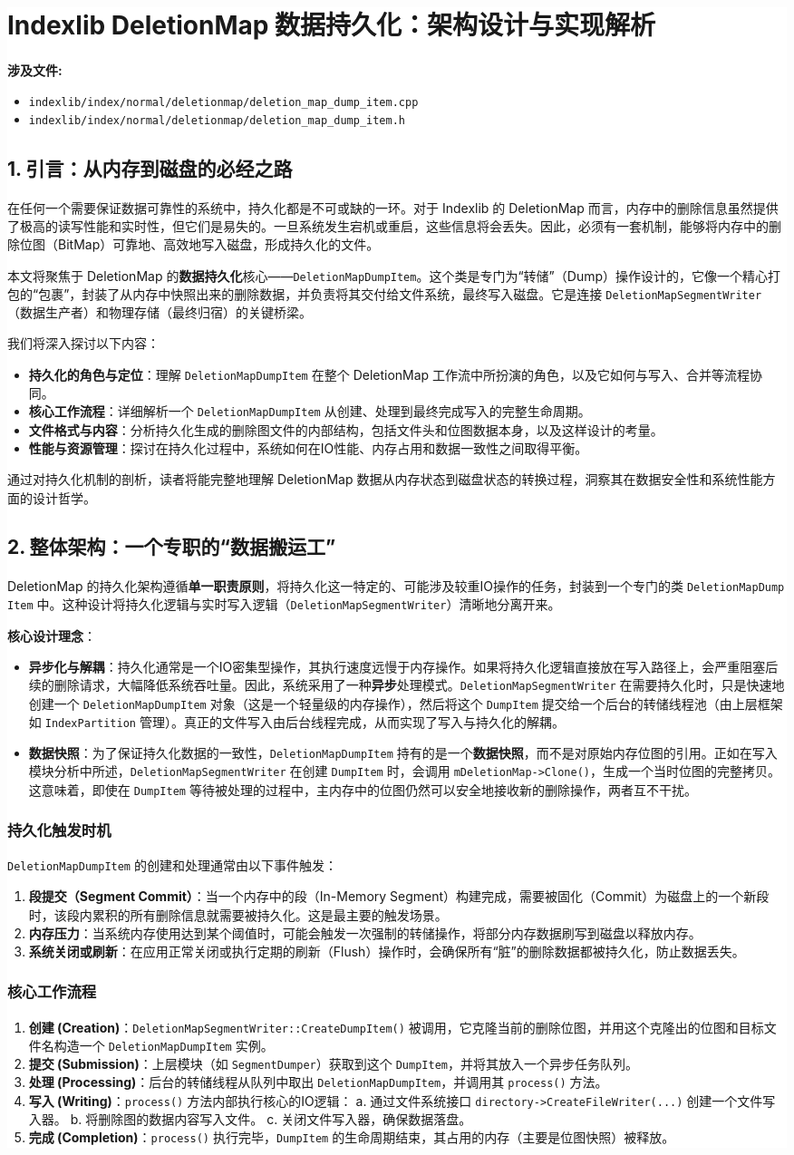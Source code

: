 
# Indexlib DeletionMap 数据持久化：架构设计与实现解析

**涉及文件:**
*   `indexlib/index/normal/deletionmap/deletion_map_dump_item.cpp`
*   `indexlib/index/normal/deletionmap/deletion_map_dump_item.h`

## 1. 引言：从内存到磁盘的必经之路

在任何一个需要保证数据可靠性的系统中，持久化都是不可或缺的一环。对于 Indexlib 的 DeletionMap 而言，内存中的删除信息虽然提供了极高的读写性能和实时性，但它们是易失的。一旦系统发生宕机或重启，这些信息将会丢失。因此，必须有一套机制，能够将内存中的删除位图（BitMap）可靠地、高效地写入磁盘，形成持久化的文件。

本文将聚焦于 DeletionMap 的**数据持久化**核心——`DeletionMapDumpItem`。这个类是专门为“转储”（Dump）操作设计的，它像一个精心打包的“包裹”，封装了从内存中快照出来的删除数据，并负责将其交付给文件系统，最终写入磁盘。它是连接 `DeletionMapSegmentWriter`（数据生产者）和物理存储（最终归宿）的关键桥梁。

我们将深入探讨以下内容：
*   **持久化的角色与定位**：理解 `DeletionMapDumpItem` 在整个 DeletionMap 工作流中所扮演的角色，以及它如何与写入、合并等流程协同。
*   **核心工作流程**：详细解析一个 `DeletionMapDumpItem` 从创建、处理到最终完成写入的完整生命周期。
*   **文件格式与内容**：分析持久化生成的删除图文件的内部结构，包括文件头和位图数据本身，以及这样设计的考量。
*   **性能与资源管理**：探讨在持久化过程中，系统如何在IO性能、内存占用和数据一致性之间取得平衡。

通过对持久化机制的剖析，读者将能完整地理解 DeletionMap 数据从内存状态到磁盘状态的转换过程，洞察其在数据安全性和系统性能方面的设计哲学。

## 2. 整体架构：一个专职的“数据搬运工”

DeletionMap 的持久化架构遵循**单一职责原则**，将持久化这一特定的、可能涉及较重IO操作的任务，封装到一个专门的类 `DeletionMapDumpItem` 中。这种设计将持久化逻辑与实时写入逻辑（`DeletionMapSegmentWriter`）清晰地分离开来。

**核心设计理念**：

*   **异步化与解耦**：持久化通常是一个IO密集型操作，其执行速度远慢于内存操作。如果将持久化逻辑直接放在写入路径上，会严重阻塞后续的删除请求，大幅降低系统吞吐量。因此，系统采用了一种**异步**处理模式。`DeletionMapSegmentWriter` 在需要持久化时，只是快速地创建一个 `DeletionMapDumpItem` 对象（这是一个轻量级的内存操作），然后将这个 `DumpItem` 提交给一个后台的转储线程池（由上层框架如 `IndexPartition` 管理）。真正的文件写入由后台线程完成，从而实现了写入与持久化的解耦。

*   **数据快照**：为了保证持久化数据的一致性，`DeletionMapDumpItem` 持有的是一个**数据快照**，而不是对原始内存位图的引用。正如在写入模块分析中所述，`DeletionMapSegmentWriter` 在创建 `DumpItem` 时，会调用 `mDeletionMap->Clone()`，生成一个当时位图的完整拷贝。这意味着，即使在 `DumpItem` 等待被处理的过程中，主内存中的位图仍然可以安全地接收新的删除操作，两者互不干扰。

### 持久化触发时机

`DeletionMapDumpItem` 的创建和处理通常由以下事件触发：

1.  **段提交（Segment Commit）**：当一个内存中的段（In-Memory Segment）构建完成，需要被固化（Commit）为磁盘上的一个新段时，该段内累积的所有删除信息就需要被持久化。这是最主要的触发场景。
2.  **内存压力**：当系统内存使用达到某个阈值时，可能会触发一次强制的转储操作，将部分内存数据刷写到磁盘以释放内存。
3.  **系统关闭或刷新**：在应用正常关闭或执行定期的刷新（Flush）操作时，会确保所有“脏”的删除数据都被持久化，防止数据丢失。

### 核心工作流程

1.  **创建 (Creation)**：`DeletionMapSegmentWriter::CreateDumpItem()` 被调用，它克隆当前的删除位图，并用这个克隆出的位图和目标文件名构造一个 `DeletionMapDumpItem` 实例。
2.  **提交 (Submission)**：上层模块（如 `SegmentDumper`）获取到这个 `DumpItem`，并将其放入一个异步任务队列。
3.  **处理 (Processing)**：后台的转储线程从队列中取出 `DeletionMapDumpItem`，并调用其 `process()` 方法。
4.  **写入 (Writing)**：`process()` 方法内部执行核心的IO逻辑：
    a.  通过文件系统接口 `directory->CreateFileWriter(...)` 创建一个文件写入器。
    b.  将删除图的数据内容写入文件。
    c.  关闭文件写入器，确保数据落盘。
5.  **完成 (Completion)**：`process()` 执行完毕，`DumpItem` 的生命周期结束，其占用的内存（主要是位图快照）被释放。
